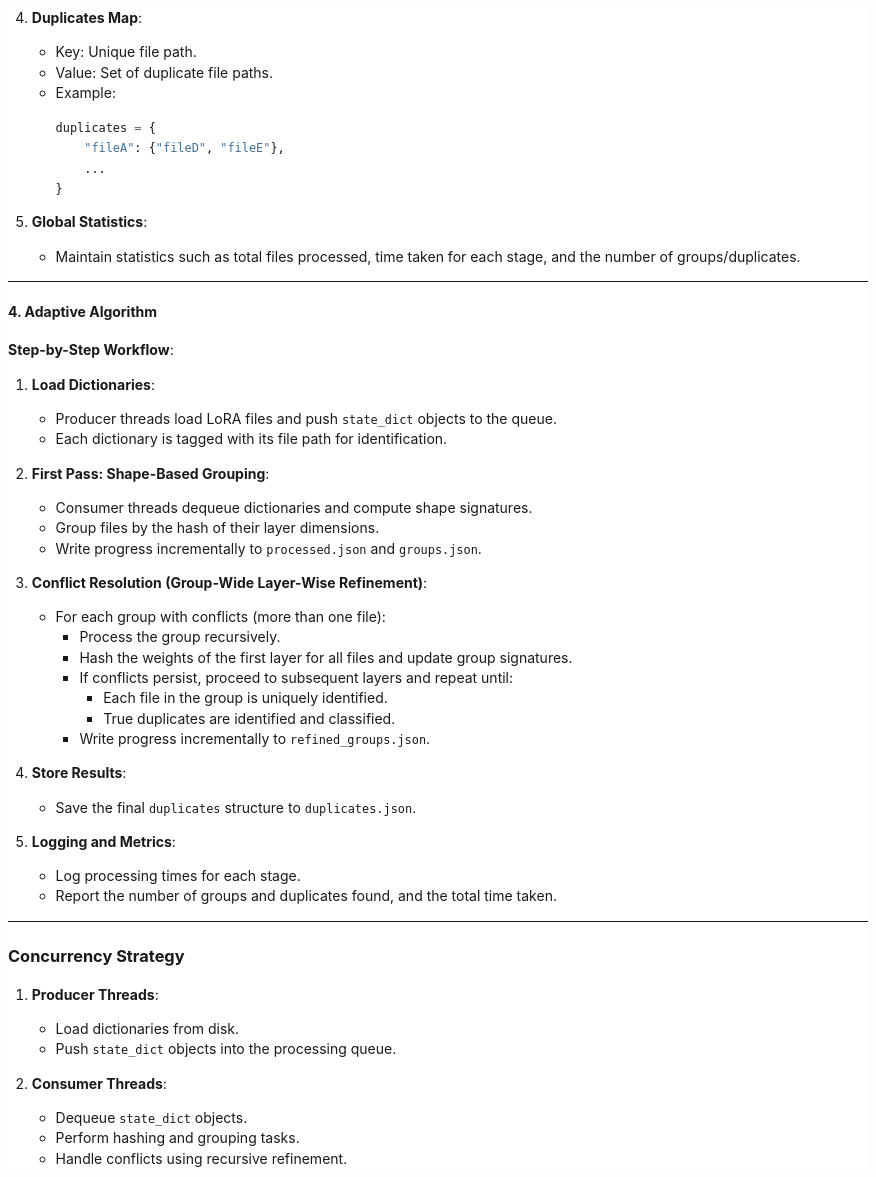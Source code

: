 4. **Duplicates Map**:
   - Key: Unique file path.
   - Value: Set of duplicate file paths.
   - Example:
     ```python
     duplicates = {
         "fileA": {"fileD", "fileE"},
         ...
     }
     ```

5. **Global Statistics**:
   - Maintain statistics such as total files processed, time taken for each stage, and the number of groups/duplicates.

---

#### **4. Adaptive Algorithm**

**Step-by-Step Workflow**:

1. **Load Dictionaries**:
   - Producer threads load LoRA files and push `state_dict` objects to the queue.
   - Each dictionary is tagged with its file path for identification.

2. **First Pass: Shape-Based Grouping**:
   - Consumer threads dequeue dictionaries and compute shape signatures.
   - Group files by the hash of their layer dimensions.
   - Write progress incrementally to `processed.json` and `groups.json`.

3. **Conflict Resolution (Group-Wide Layer-Wise Refinement)**:
   - For each group with conflicts (more than one file):
     - Process the group recursively.
     - Hash the weights of the first layer for all files and update group signatures.
     - If conflicts persist, proceed to subsequent layers and repeat until:
       - Each file in the group is uniquely identified.
       - True duplicates are identified and classified.
     - Write progress incrementally to `refined_groups.json`.

4. **Store Results**:
   - Save the final `duplicates` structure to `duplicates.json`.

5. **Logging and Metrics**:
   - Log processing times for each stage.
   - Report the number of groups and duplicates found, and the total time taken.

---

### **Concurrency Strategy**

1. **Producer Threads**:
   - Load dictionaries from disk.
   - Push `state_dict` objects into the processing queue.

2. **Consumer Threads**:
   - Dequeue `state_dict` objects.
   - Perform hashing and grouping tasks.
   - Handle conflicts using recursive refinement.

